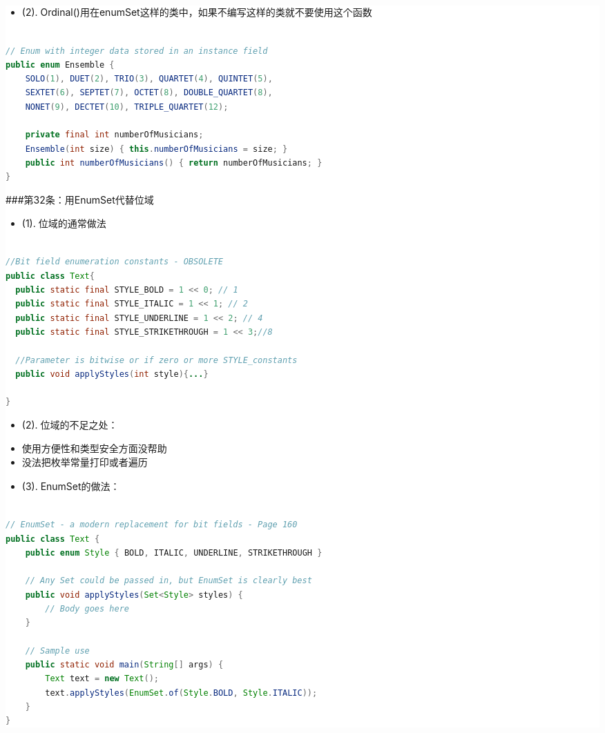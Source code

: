 - (2). Ordinal()用在enumSet这样的类中，如果不编写这样的类就不要使用这个函数

```Java

// Enum with integer data stored in an instance field
public enum Ensemble {
    SOLO(1), DUET(2), TRIO(3), QUARTET(4), QUINTET(5),
    SEXTET(6), SEPTET(7), OCTET(8), DOUBLE_QUARTET(8),
    NONET(9), DECTET(10), TRIPLE_QUARTET(12);

    private final int numberOfMusicians;
    Ensemble(int size) { this.numberOfMusicians = size; }
    public int numberOfMusicians() { return numberOfMusicians; }
}

```


###第32条：用EnumSet代替位域

- (1). 位域的通常做法

```Java

//Bit field enumeration constants - OBSOLETE
public class Text{
  public static final STYLE_BOLD = 1 << 0; // 1
  public static final STYLE_ITALIC = 1 << 1; // 2
  public static final STYLE_UNDERLINE = 1 << 2; // 4
  public static final STYLE_STRIKETHROUGH = 1 << 3;//8

  //Parameter is bitwise or if zero or more STYLE_constants
  public void applyStyles(int style){...}

}

```

- (2). 位域的不足之处：

 + 使用方便性和类型安全方面没帮助
 + 没法把枚举常量打印或者遍历

 - (3). EnumSet的做法：

 ```Java

 // EnumSet - a modern replacement for bit fields - Page 160
 public class Text {
     public enum Style { BOLD, ITALIC, UNDERLINE, STRIKETHROUGH }

     // Any Set could be passed in, but EnumSet is clearly best
     public void applyStyles(Set<Style> styles) {
         // Body goes here
     }

     // Sample use
     public static void main(String[] args) {
         Text text = new Text();
         text.applyStyles(EnumSet.of(Style.BOLD, Style.ITALIC));
     }
 }

 ```
